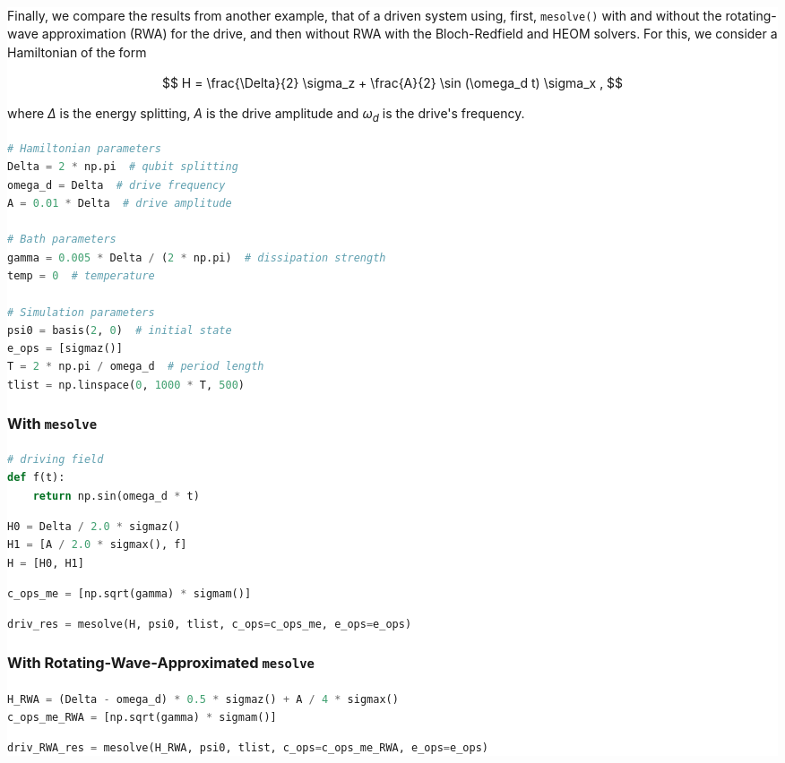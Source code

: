 Finally, we compare the results from another example, that of a driven system using, first, `mesolve()` with and without the rotating-wave approximation (RWA) for the drive, and then without RWA with the Bloch-Redfield and HEOM solvers.
For this, we consider a Hamiltonian of the form

$$ H = \frac{\Delta}{2} \sigma_z + \frac{A}{2} \sin (\omega_d t) \sigma_x , $$

where $\Delta$ is the energy splitting, $A$ is the drive amplitude and $\omega_d$ is the drive's frequency.

```python
# Hamiltonian parameters
Delta = 2 * np.pi  # qubit splitting
omega_d = Delta  # drive frequency
A = 0.01 * Delta  # drive amplitude

# Bath parameters
gamma = 0.005 * Delta / (2 * np.pi)  # dissipation strength
temp = 0  # temperature

# Simulation parameters
psi0 = basis(2, 0)  # initial state
e_ops = [sigmaz()]
T = 2 * np.pi / omega_d  # period length
tlist = np.linspace(0, 1000 * T, 500)
```

### With `mesolve`

```python
# driving field
def f(t):
    return np.sin(omega_d * t)
```

```python
H0 = Delta / 2.0 * sigmaz()
H1 = [A / 2.0 * sigmax(), f]
H = [H0, H1]
```

```python
c_ops_me = [np.sqrt(gamma) * sigmam()]
```

```python
driv_res = mesolve(H, psi0, tlist, c_ops=c_ops_me, e_ops=e_ops)
```

### With Rotating-Wave-Approximated `mesolve`

```python
H_RWA = (Delta - omega_d) * 0.5 * sigmaz() + A / 4 * sigmax()
c_ops_me_RWA = [np.sqrt(gamma) * sigmam()]
```

```python
driv_RWA_res = mesolve(H_RWA, psi0, tlist, c_ops=c_ops_me_RWA, e_ops=e_ops)
```
